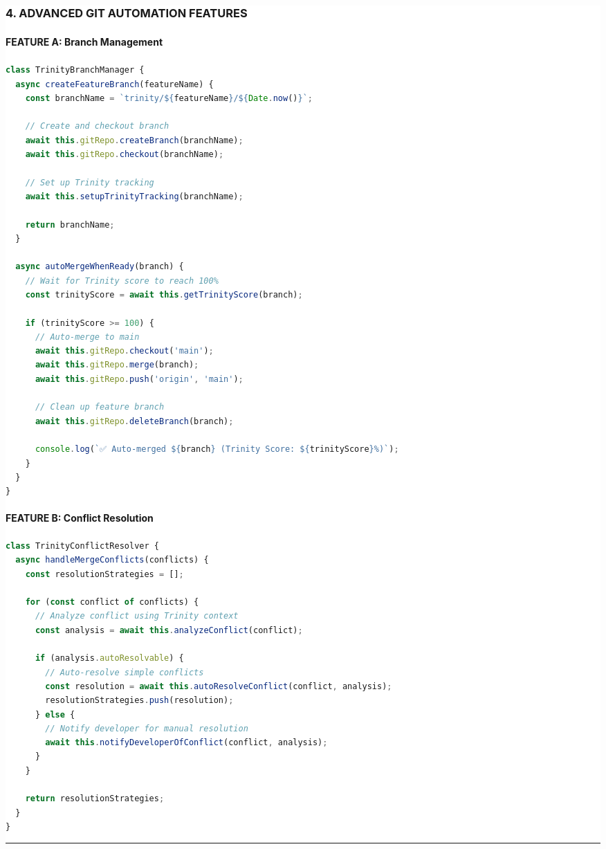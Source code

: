 ### **4. ADVANCED GIT AUTOMATION FEATURES**

#### **FEATURE A: Branch Management**
```javascript
class TrinityBranchManager {
  async createFeatureBranch(featureName) {
    const branchName = `trinity/${featureName}/${Date.now()}`;
    
    // Create and checkout branch
    await this.gitRepo.createBranch(branchName);
    await this.gitRepo.checkout(branchName);
    
    // Set up Trinity tracking
    await this.setupTrinityTracking(branchName);
    
    return branchName;
  }
  
  async autoMergeWhenReady(branch) {
    // Wait for Trinity score to reach 100%
    const trinityScore = await this.getTrinityScore(branch);
    
    if (trinityScore >= 100) {
      // Auto-merge to main
      await this.gitRepo.checkout('main');
      await this.gitRepo.merge(branch);
      await this.gitRepo.push('origin', 'main');
      
      // Clean up feature branch
      await this.gitRepo.deleteBranch(branch);
      
      console.log(`✅ Auto-merged ${branch} (Trinity Score: ${trinityScore}%)`);
    }
  }
}
```

#### **FEATURE B: Conflict Resolution**
```javascript
class TrinityConflictResolver {
  async handleMergeConflicts(conflicts) {
    const resolutionStrategies = [];
    
    for (const conflict of conflicts) {
      // Analyze conflict using Trinity context
      const analysis = await this.analyzeConflict(conflict);
      
      if (analysis.autoResolvable) {
        // Auto-resolve simple conflicts
        const resolution = await this.autoResolveConflict(conflict, analysis);
        resolutionStrategies.push(resolution);
      } else {
        // Notify developer for manual resolution
        await this.notifyDeveloperOfConflict(conflict, analysis);
      }
    }
    
    return resolutionStrategies;
  }
}
```

---